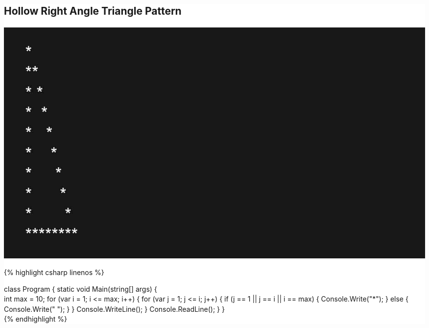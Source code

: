 ## Hollow Right Angle Triangle Pattern 

![](/assets/images/star-pattern/10.jpg)

{% highlight csharp linenos %}

class Program
{
    static void Main(string[] args)
    {        
    	int max = 10;
        for (var i = 1; i <= max; i++)
        {
            for (var j = 1; j <= i; j++)
            {
                if (j == 1 || j == i || i == max)
                {
                    Console.Write("*");
                }
                else
                {
                    Console.Write(" ");
                }
            }
            Console.WriteLine();
        }
        Console.ReadLine();
    }
}         
{% endhighlight %}
